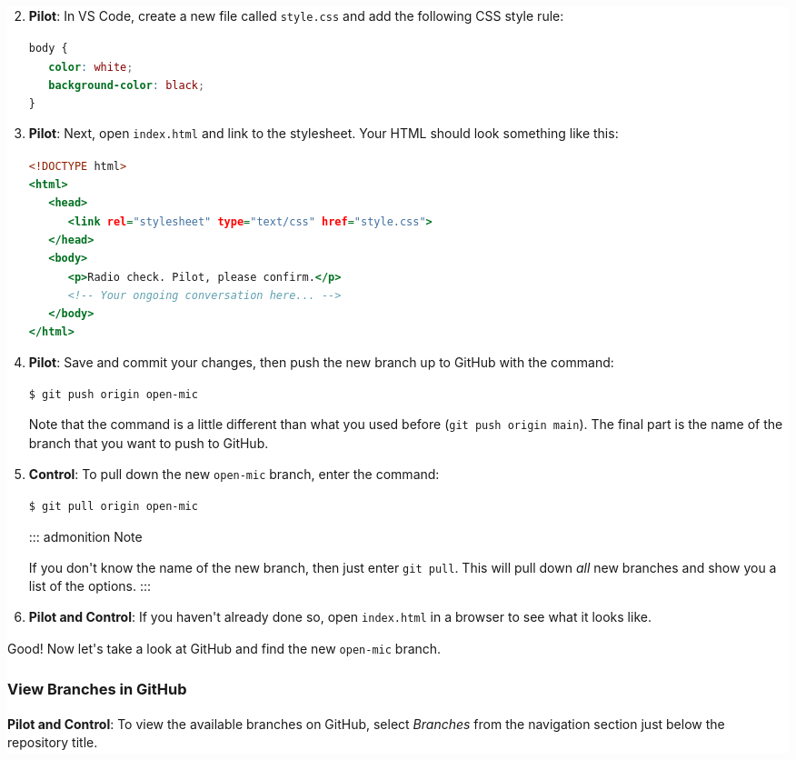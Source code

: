 2.  **Pilot**: In VS Code, create a new file called `style.css` and add
    the following CSS style rule:

    ``` {.css linenos=""}
    body {
       color: white;
       background-color: black;
    }
    ```

3.  **Pilot**: Next, open `index.html` and link to the stylesheet. Your
    HTML should look something like this:

    ``` {.html linenos=""}
    <!DOCTYPE html>
    <html>
       <head>
          <link rel="stylesheet" type="text/css" href="style.css">
       </head>
       <body>
          <p>Radio check. Pilot, please confirm.</p>
          <!-- Your ongoing conversation here... -->
       </body>
    </html>
    ```

4.  **Pilot**: Save and commit your changes, then push the new branch up
    to GitHub with the command:

        $ git push origin open-mic

    Note that the command is a little different than what you used
    before (`git push origin main`). The final part is the name of the
    branch that you want to push to GitHub.

5.  **Control**: To pull down the new `open-mic` branch, enter the
    command:

        $ git pull origin open-mic

    ::: admonition
    Note

    If you don\'t know the name of the new branch, then just enter
    `git pull`. This will pull down *all* new branches and show you a
    list of the options.
    :::

6.  **Pilot and Control**: If you haven\'t already done so, open
    `index.html` in a browser to see what it looks like.

Good! Now let\'s take a look at GitHub and find the new `open-mic`
branch.

### View Branches in GitHub

**Pilot and Control**: To view the available branches on GitHub, select
*Branches* from the navigation section just below the repository title.
